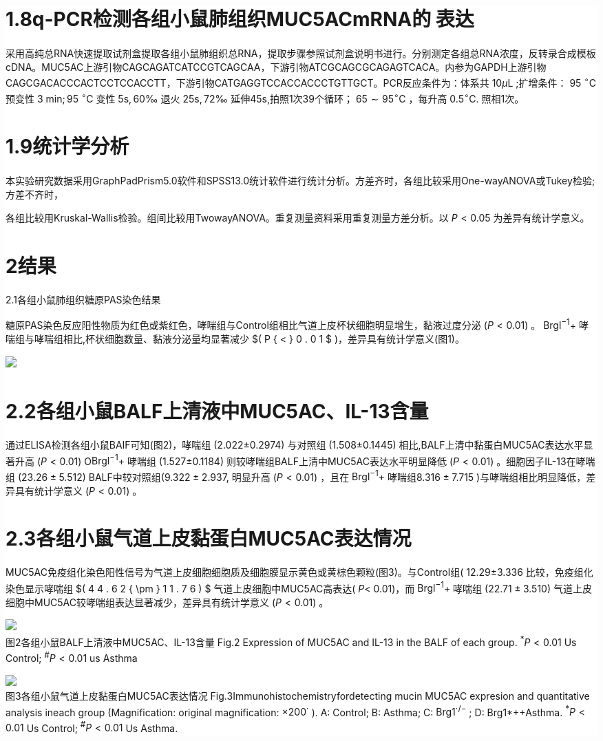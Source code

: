 # 1.8q-PCR检测各组小鼠肺组织MUC5ACmRNA的 表达

采用高纯总RNA快速提取试剂盒提取各组小鼠肺组织总RNA，提取步骤参照试剂盒说明书进行。分别测定各组总RNA浓度，反转录合成模板cDNA。MUC5AC上游引物CAGCAGATCATCCGTCAGCAA，下游引物ATCGCAGCGCAGAGTCACA。内参为GAPDH上游引物CAGCGACACCCACTCCTCCACCTT，下游引物CATGAGGTCCACCACCCTGTTGCT。PCR反应条件为：体系共 $1 0 \mu \mathrm { L }$ ;扩增条件： $9 5 ~ \mathrm { { ^ { \circ } C } }$ 预变性 $3 \ \mathrm { m i n } ; 9 5 \ \mathrm { ^ { \circ } C }$ 变性 $5 \mathrm { s } , 6 0 \mathrm { ‰}$ 退火 $2 5 \mathrm { s } , 7 2 \mathrm { ‰ }$ 延伸45s,拍照1次39个循环； $6 5 { \sim } 9 5 ^ { \circ } \mathrm { C }$ ，每升高 $0 . 5 ^ { \circ } \mathrm { C } .$ 照相1次。

# 1.9统计学分析

本实验研究数据采用GraphPadPrism5.0软件和SPSS13.0统计软件进行统计分析。方差齐时，各组比较采用One-wayANOVA或Tukey检验;方差不齐时，

各组比较用Kruskal-Wallis检验。组间比较用TwowayANOVA。重复测量资料采用重复测量方差分析。以 $P { < } 0 . 0 5$ 为差异有统计学意义。

# 2结果

2.1各组小鼠肺组织糖原PAS染色结果

糖原PAS染色反应阳性物质为红色或紫红色，哮喘组与Control组相比气道上皮杯状细胞明显增生，黏液过度分泌 $( P { < } 0 . 0 1 )$ 。 $\mathrm { B r g l ^ { - 1 } } +$ 哮喘组与哮喘组相比,杯状细胞数量、黏液分泌量均显著减少 $( P { < } 0 . 0 1 \$ )，差异具有统计学意义(图1)。

![](images/187cd57027ba0f17bb6392dc596a44f4c5f4e1c3fbbf7eb280a60353962d83ef.jpg)

# 2.2各组小鼠BALF上清液中MUC5AC、IL-13含量

通过ELISA检测各组小鼠BAIF可知(图2)，哮喘组 $( 2 . 0 2 2 { \scriptstyle \pm 0 . 2 9 7 4 } )$ 与对照组 $( 1 . 5 0 8 { \scriptstyle \pm 0 . 1 4 4 5 } )$ 相比,BALF上清中黏蛋白MUC5AC表达水平显著升高 $( P { < } 0 . 0 1 )$ O$\mathrm { B r g l ^ { - 1 } } +$ 哮喘组 $( 1 . 5 2 7 { \scriptstyle \pm 0 . 1 1 8 4 } )$ 则较哮喘组BALF上清中MUC5AC表达水平明显降低 $( P { < } 0 . 0 1 )$ 。细胞因子IL-13在哮喘组 $( 2 3 . 2 6 \pm 5 . 5 1 2 )$ BALF中较对照组$( 9 . 3 2 2 \pm 2 . 9 3 7 ,$ 明显升高 $( P { < } 0 . 0 1 )$ ，且在 $\mathrm { B r g l ^ { - 1 } } +$ 哮喘组$8 . 3 1 6 { \pm } 7 . 7 1 5$ )与哮喘组相比明显降低，差异具有统计学意义 $( P { < } 0 . 0 1 )$ 。

# 2.3各组小鼠气道上皮黏蛋白MUC5AC表达情况

MUC5AC免疫组化染色阳性信号为气道上皮细胞细胞质及细胞膜显示黄色或黄棕色颗粒(图3)。与Control组( $1 2 . 2 9 { \scriptstyle \pm 3 . 3 3 6 }$ 比较，免疫组化染色显示哮喘组 $( 4 4 . 6 2 { \pm } 1 1 . 7 6 ) \$ 气道上皮细胞中MUC5AC高表达( $P <$ 0.01)，而 $\mathrm { B r g l ^ { - 1 } } +$ 哮喘组 $( 2 2 . 7 1 \pm 3 . 5 1 0 )$ 气道上皮细胞中MUC5AC较哮喘组表达显著减少，差异具有统计学意义 $\scriptstyle ( P < 0 . 0 1 )$ 。

![](images/b3b897c982df8b0808b423edd537bd4a4671ee89662bd1e400a0374a88479229.jpg)  
图2各组小鼠BALF上清液中MUC5AC、IL-13含量 Fig.2 Expression of MUC5AC and IL-13 in the BALF of each group. $^ { * } P { < } 0 . 0 1$ Us Control; $^ { \# } P { < } 0 . 0 1$ us Asthma

![](images/929f0fed9639ff5b2c3e9387a8820b9775fb348a93e6357bd062f88ec32ed8ab.jpg)  
图3各组小鼠气道上皮黏蛋白MUC5AC表达情况 Fig.3Immunohistochemistryfordetecting mucin MUC5AC expresion and quantitative analysis ineach group (Magnification: original magnification: $\times 2 0 0 ^ { \cdot }$ ). A: Control; B: Asthma; C: $\mathrm { B r g 1 ^ { \cdot / - } }$ ; D: Brg1\*++Asthma. $^ { * } P { < } 0 . 0 1$ Us Control; $^ { \# } P { < } 0 . 0 1$ Us Asthma.
